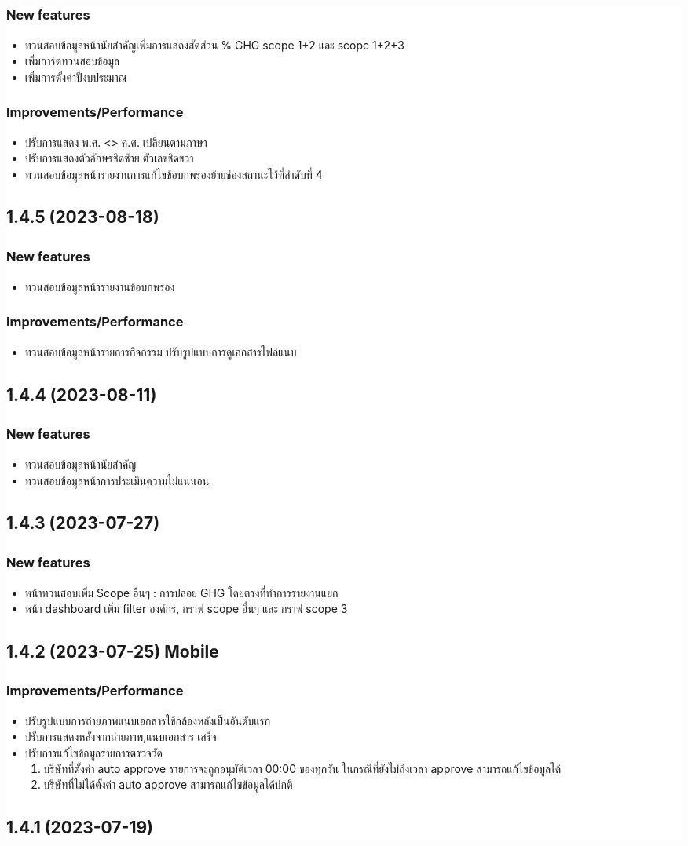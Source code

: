 ### New features

* ทวนสอบข้อมูลหน้านัยสำคัญเพิ่มการแสดงสัดส่วน % GHG scope 1+2 และ scope 1+2+3
* เพิ่มการ์ดทวนสอบข้อมูล
* เพิ่มการตั้งค่าปีงบประมาณ

### Improvements/Performance

* ปรับการแสดง พ.ศ. <> ค.ศ. เปลี่ยนตามภาษา
* ปรับการแสดงตัวอักษรชิดซ้าย ตัวเลขชิดขวา
* ทวนสอบข้อมูลหน้ารายงานการแก้ไขข้อบกพร่องย้ายช่องสถานะไว้ที่ลำดับที่ 4

## 1.4.5 (2023-08-18)

### New features

* ทวนสอบข้อมูลหน้ารายงานข้อบกพร่อง

### Improvements/Performance

* ทวนสอบข้อมูลหน้ารายการกิจกรรม ปรับรูปแบบการดูเอกสารไฟล์แนบ

## 1.4.4 (2023-08-11)

### New features

* ทวนสอบข้อมูลหน้านัยสำคัญ
* ทวนสอบข้อมูลหน้าการประเมินความไม่แน่นอน

## 1.4.3 (2023-07-27)

### New features

* หน้าทวนสอบเพิ่ม Scope อื่นๆ : การปล่อย GHG โดยตรงที่ทำการรายงานแยก
* หน้า dashboard เพิ่ม filter องค์กร, กราฟ scope อื่นๆ และ กราฟ scope 3

## 1.4.2 (2023-07-25) Mobile

### Improvements/Performance

* ปรับรูปแบบการถ่ายภาพแนบเอกสารใช้กล้องหลังเป็นอันดับแรก
* ปรับการแสดงหลังจากถ่ายภาพ,แนบเอกสาร เสร็จ
* ปรับการแก้ไขข้อมูลรายการตรวจวัด
  1. บริษัทที่ตั้งค่า auto approve รายการจะถูกอนุมัติเวลา 00:00 ของทุกวัน ในกรณีที่ยังไม่ถึงเวลา approve สามารถแก้ไขข้อมูลได้
  2. บริษัทที่ไม่ได้ตั้งค่า auto approve สามารถแก้ไขข้อมูลได้ปกติ

## 1.4.1 (2023-07-19)
